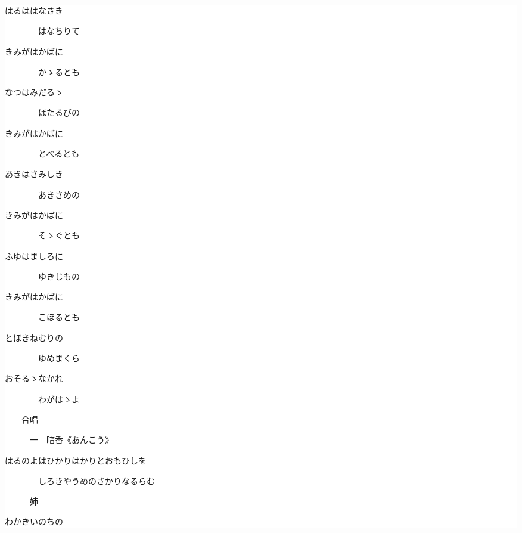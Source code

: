 
はるははなさき

　　　　はなちりて

きみがはかばに

　　　　かゝるとも



なつはみだるゝ

　　　　ほたるびの

きみがはかばに

　　　　とべるとも



あきはさみしき

　　　　あきさめの

きみがはかばに

　　　　そゝぐとも



ふゆはましろに

　　　　ゆきじもの

きみがはかばに

　　　　こほるとも



とほきねむりの

　　　　ゆめまくら

おそるゝなかれ

　　　　わがはゝよ



　　合唱



　　　一　暗香《あんこう》


はるのよはひかりはかりとおもひしを

　　　　しろきやうめのさかりなるらむ





　　　姉



わかきいのちの
